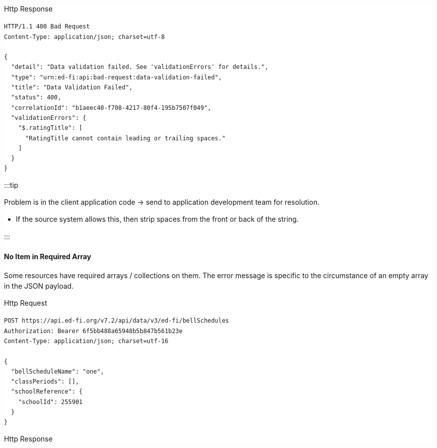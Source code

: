 ```text
```

Http Response

```text
HTTP/1.1 400 Bad Request
Content-Type: application/json; charset=utf-8

{
  "detail": "Data validation failed. See 'validationErrors' for details.",
  "type": "urn:ed-fi:api:bad-request:data-validation-failed",
  "title": "Data Validation Failed",
  "status": 400,
  "correlationId": "b1aeec40-f708-4217-80f4-195b7507f049",
  "validationErrors": {
    "$.ratingTitle": [
      "RatingTitle cannot contain leading or trailing spaces."
    ]
  }
}

```

:::tip

Problem is in the client application code → send to application
development team for resolution.

* If the source system allows this, then strip spaces from the front or back
    of the string.

:::

#### No Item in Required Array

Some resources have required arrays / collections on them. The error message is
specific to the circumstance of an empty array in the JSON payload.

Http Request

```text
POST https://api.ed-fi.org/v7.2/api/data/v3/ed-fi/bellSchedules
Authorization: Bearer 6f5bb488a65948b5b847b561b23e
Content-Type: application/json; charset=utf-16

{
  "bellScheduleName": "one",
  "classPeriods": [],
  "schoolReference": {
    "schoolId": 255901
  }
}

```

Http Response
